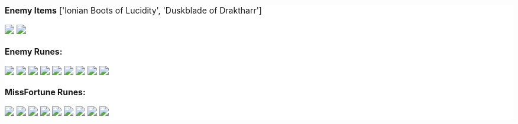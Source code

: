 






**Enemy Items** ['Ionian Boots of Lucidity', 'Duskblade of Draktharr']





![](/item/3158.png)
![](/item/6691.png)



**Enemy Runes:**





![](/Styles/Inspiration/FirstStrike/FirstStrike.png)
![](/Styles/Inspiration/MagicalFootwear/MagicalFootwear.png)
![](/Styles/Inspiration/FuturesMarket/FuturesMarket.png)
![](/Styles/Inspiration/CosmicInsight/CosmicInsight.png)
![](/Styles/Domination/SuddenImpact/SuddenImpact.png)
![](/Styles/Domination/TreasureHunter/TreasureHunter.png)
![](/StatMods/StatModsAdaptiveForceIcon.png)
![](/StatMods/StatModsAdaptiveForceIcon.png)
![](/StatMods/StatModsArmorIcon.png)



**MissFortune Runes:**


![](/Styles/Precision/PressTheAttack/PressTheAttack.png)
![](/Styles/Precision/Overheal.png)
![](/Styles/Precision/LegendAlacrity/LegendAlacrity.png)
![](/Styles/Precision/CoupDeGrace/CoupDeGrace.png)
![](/Styles/Sorcery/ManaflowBand/ManaflowBand.png)
![](/Styles/Sorcery/GatheringStorm/GatheringStorm.png)
![](/StatMods/StatModsAttackSpeedIcon.png)
![](/StatMods/StatModsAdaptiveForceIcon.png)
![](/StatMods/StatModsArmorIcon.png)



